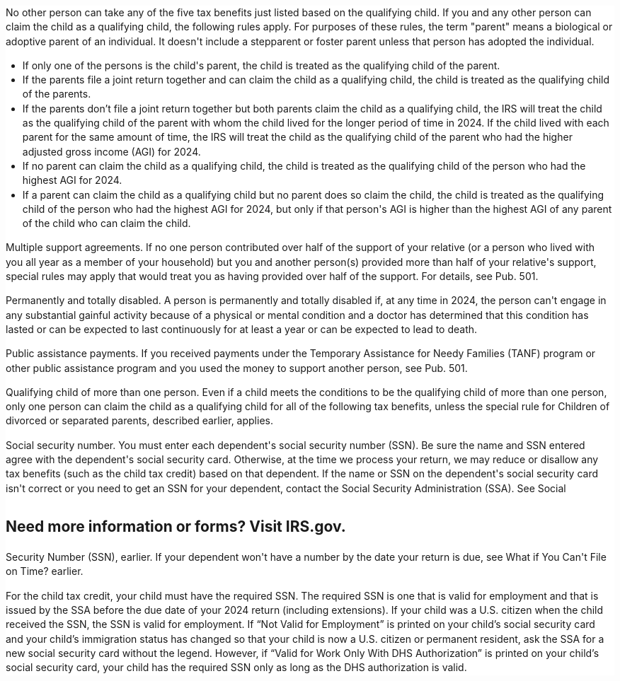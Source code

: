 No other person can take any of the five tax benefits just listed based on the qualifying child. If you and any other person can claim the child as a qualifying child, the following rules apply. For purposes of these rules, the term "parent" means a biological or adoptive parent of an individual. It doesn't include a stepparent or foster parent unless that person has adopted the individual.

- If only one of the persons is the child's parent, the child is treated as the qualifying child of the parent.
- If the parents file a joint return together and can claim the child as a qualifying child, the child is treated as the qualifying child of the parents.
- If the parents don’t file a joint return together but both parents claim the child as a qualifying child, the IRS will treat the child as the qualifying child of the parent with whom the child lived for the longer period of time in 2024. If the child lived with each parent for the same amount of time, the IRS will treat the child as the qualifying child of the parent who had the higher adjusted gross income (AGI) for 2024.
- If no parent can claim the child as a qualifying child, the child is treated as the qualifying child of the person who had the highest AGI for 2024.
- If a parent can claim the child as a qualifying child but no parent does so claim the child, the child is treated as the qualifying child of the person who had the highest AGI for 2024, but only if that person's AGI is higher than the highest AGI of any parent of the child who can claim the child.

Multiple support agreements. If no one person contributed over half of the support of your relative (or a person who lived with you all year as a member of your household) but you and another person(s) provided more than half of your relative's support, special rules may apply that would treat you as having provided over half of the support. For details, see Pub. 501.

Permanently and totally disabled. A person is permanently and totally disabled if, at any time in 2024, the person can't engage in any substantial gainful activity because of a physical or mental condition and a doctor has determined that this condition has lasted or can be expected to last continuously for at least a year or can be expected to lead to death.

Public assistance payments. If you received payments under the Temporary Assistance for Needy Families (TANF) program or other public assistance program and you used the money to support another person, see Pub. 501.

Qualifying child of more than one person. Even if a child meets the conditions to be the qualifying child of more than one person, only one person can claim the child as a qualifying child for all of the following tax benefits, unless the special rule for Children of divorced or separated parents, described earlier, applies.

Social security number. You must enter each dependent's social security number (SSN). Be sure the name and SSN entered agree with the dependent's social security card. Otherwise, at the time we process your return, we may reduce or disallow any tax benefits (such as the child tax credit) based on that dependent. If the name or SSN on the dependent's social security card isn't correct or you need to get an SSN for your dependent, contact the Social Security Administration (SSA). See Social

Need more information or forms? Visit IRS.gov.
---
Security Number (SSN), earlier. If your dependent won't have a number by the date your return is due, see What if You Can't File on Time? earlier.

For the child tax credit, your child must have the required SSN. The required SSN is one that is valid for employment and that is issued by the SSA before the due date of your 2024 return (including extensions). If your child was a U.S. citizen when the child received the SSN, the SSN is valid for employment. If “Not Valid for Employment” is printed on your child’s social security card and your child’s immigration status has changed so that your child is now a U.S. citizen or permanent resident, ask the SSA for a new social security card without the legend. However, if “Valid for Work Only With DHS Authorization” is printed on your child’s social security card, your child has the required SSN only as long as the DHS authorization is valid.
